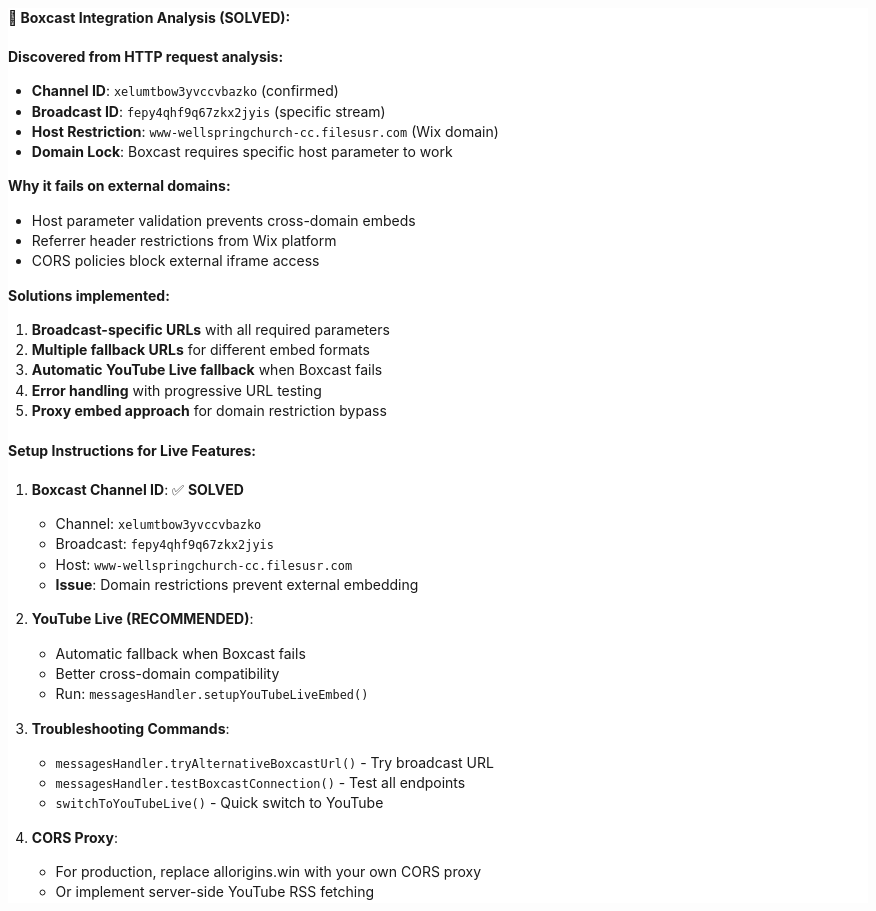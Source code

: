 #### 🎯 Boxcast Integration Analysis (SOLVED):
**Discovered from HTTP request analysis:**
- **Channel ID**: `xelumtbow3yvccvbazko` (confirmed)
- **Broadcast ID**: `fepy4qhf9q67zkx2jyis` (specific stream)
- **Host Restriction**: `www-wellspringchurch-cc.filesusr.com` (Wix domain)
- **Domain Lock**: Boxcast requires specific host parameter to work

**Why it fails on external domains:**
- Host parameter validation prevents cross-domain embeds
- Referrer header restrictions from Wix platform
- CORS policies block external iframe access

**Solutions implemented:**
1. **Broadcast-specific URLs** with all required parameters
2. **Multiple fallback URLs** for different embed formats
3. **Automatic YouTube Live fallback** when Boxcast fails
4. **Error handling** with progressive URL testing
5. **Proxy embed approach** for domain restriction bypass

#### Setup Instructions for Live Features:
1. **Boxcast Channel ID**: ✅ **SOLVED** 
   - Channel: `xelumtbow3yvccvbazko`
   - Broadcast: `fepy4qhf9q67zkx2jyis`
   - Host: `www-wellspringchurch-cc.filesusr.com`
   - **Issue**: Domain restrictions prevent external embedding

2. **YouTube Live (RECOMMENDED)**:
   - Automatic fallback when Boxcast fails
   - Better cross-domain compatibility
   - Run: `messagesHandler.setupYouTubeLiveEmbed()`

3. **Troubleshooting Commands**:
   - `messagesHandler.tryAlternativeBoxcastUrl()` - Try broadcast URL
   - `messagesHandler.testBoxcastConnection()` - Test all endpoints
   - `switchToYouTubeLive()` - Quick switch to YouTube

4. **CORS Proxy**: 
   - For production, replace allorigins.win with your own CORS proxy
   - Or implement server-side YouTube RSS fetching

